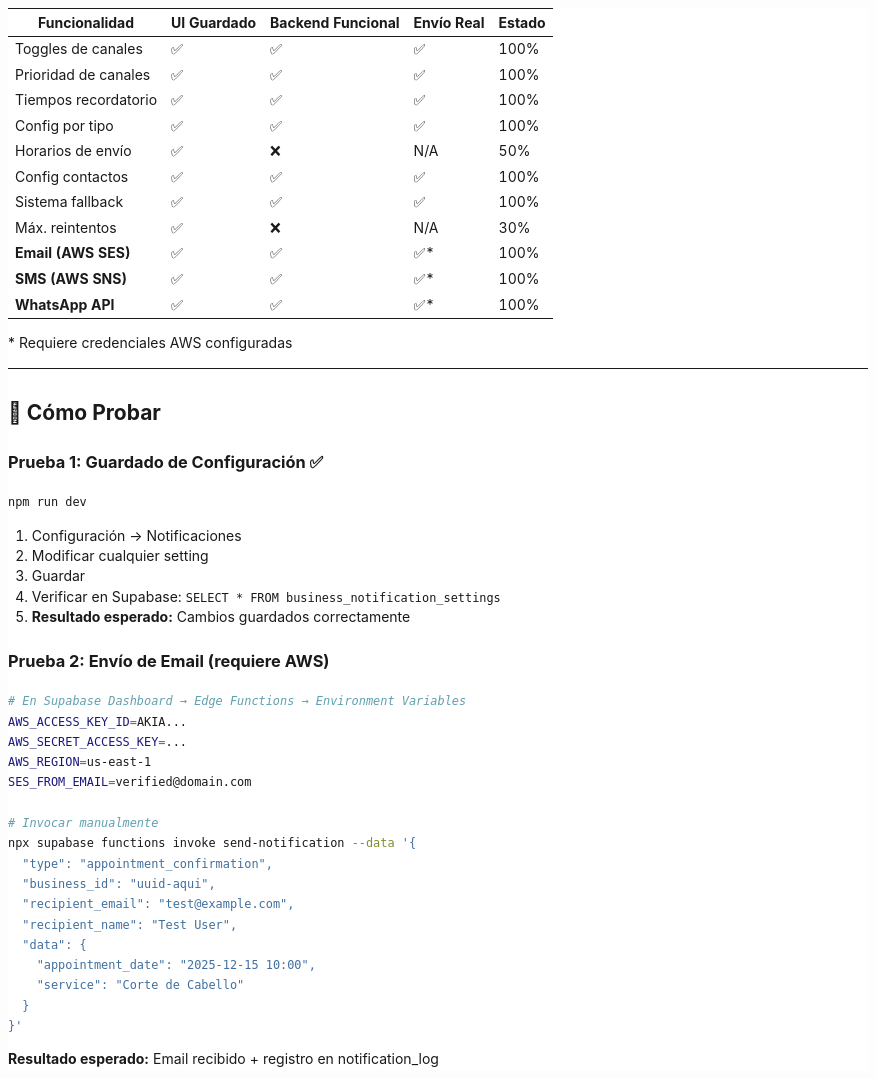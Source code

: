 | Funcionalidad | UI Guardado | Backend Funcional | Envío Real | Estado |
|---------------|-------------|-------------------|------------|--------|
| Toggles de canales | ✅ | ✅ | ✅ | 100% |
| Prioridad de canales | ✅ | ✅ | ✅ | 100% |
| Tiempos recordatorio | ✅ | ✅ | ✅ | 100% |
| Config por tipo | ✅ | ✅ | ✅ | 100% |
| Horarios de envío | ✅ | ❌ | N/A | 50% |
| Config contactos | ✅ | ✅ | ✅ | 100% |
| Sistema fallback | ✅ | ✅ | ✅ | 100% |
| Máx. reintentos | ✅ | ❌ | N/A | 30% |
| **Email (AWS SES)** | ✅ | ✅ | ✅* | 100% |
| **SMS (AWS SNS)** | ✅ | ✅ | ✅* | 100% |
| **WhatsApp API** | ✅ | ✅ | ✅* | 100% |

\* Requiere credenciales AWS configuradas

---

## 🧪 Cómo Probar

### Prueba 1: Guardado de Configuración ✅
```bash
npm run dev
```
1. Configuración → Notificaciones
2. Modificar cualquier setting
3. Guardar
4. Verificar en Supabase: `SELECT * FROM business_notification_settings`
5. **Resultado esperado:** Cambios guardados correctamente

### Prueba 2: Envío de Email (requiere AWS)
```bash
# En Supabase Dashboard → Edge Functions → Environment Variables
AWS_ACCESS_KEY_ID=AKIA...
AWS_SECRET_ACCESS_KEY=...
AWS_REGION=us-east-1
SES_FROM_EMAIL=verified@domain.com

# Invocar manualmente
npx supabase functions invoke send-notification --data '{
  "type": "appointment_confirmation",
  "business_id": "uuid-aqui",
  "recipient_email": "test@example.com",
  "recipient_name": "Test User",
  "data": {
    "appointment_date": "2025-12-15 10:00",
    "service": "Corte de Cabello"
  }
}'
```
**Resultado esperado:** Email recibido + registro en notification_log
